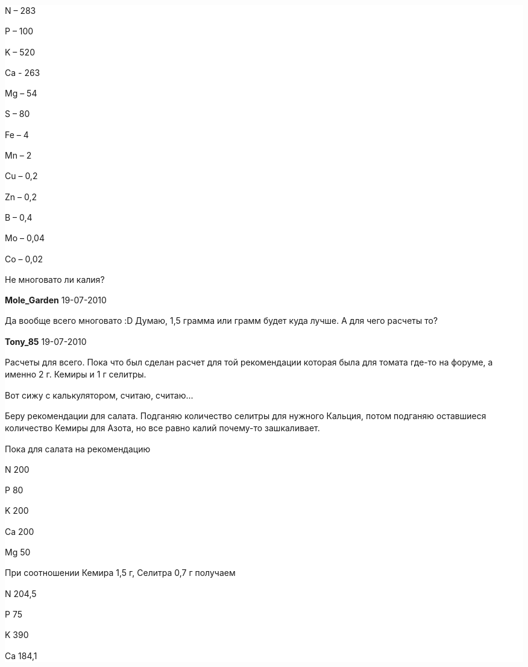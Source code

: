N – 283

P – 100 

K – 520

Са - 263

Mg – 54

S – 80

Fe – 4

Mn – 2

Cu – 0,2

Zn – 0,2

B – 0,4

Mo – 0,04

Co – 0,02

Не многовато ли калия?


**Mole_Garden** 19-07-2010

Да вообще всего многовато :D Думаю, 1,5 грамма или грамм будет куда лучше. А для чего расчеты то?


**Tony_85** 19-07-2010

Расчеты для всего. Пока что был сделан расчет для той рекомендации которая была для томата где-то на форуме, а именно 2 г. Кемиры и 1 г селитры.

Вот сижу с калькулятором, считаю, считаю…

Беру рекомендации для салата. Подганяю количество селитры для нужного Кальция, потом подганяю оставшиеся количество Кемиры для Азота, но все равно калий почему-то зашкаливает.

Пока для салата на рекомендацию 

N 200

P 80

K 200

Ca 200

Mg 50

При соотношении Кемира 1,5 г, Селитра 0,7 г получаем 

N 204,5

P 75

K 390

Ca 184,1
